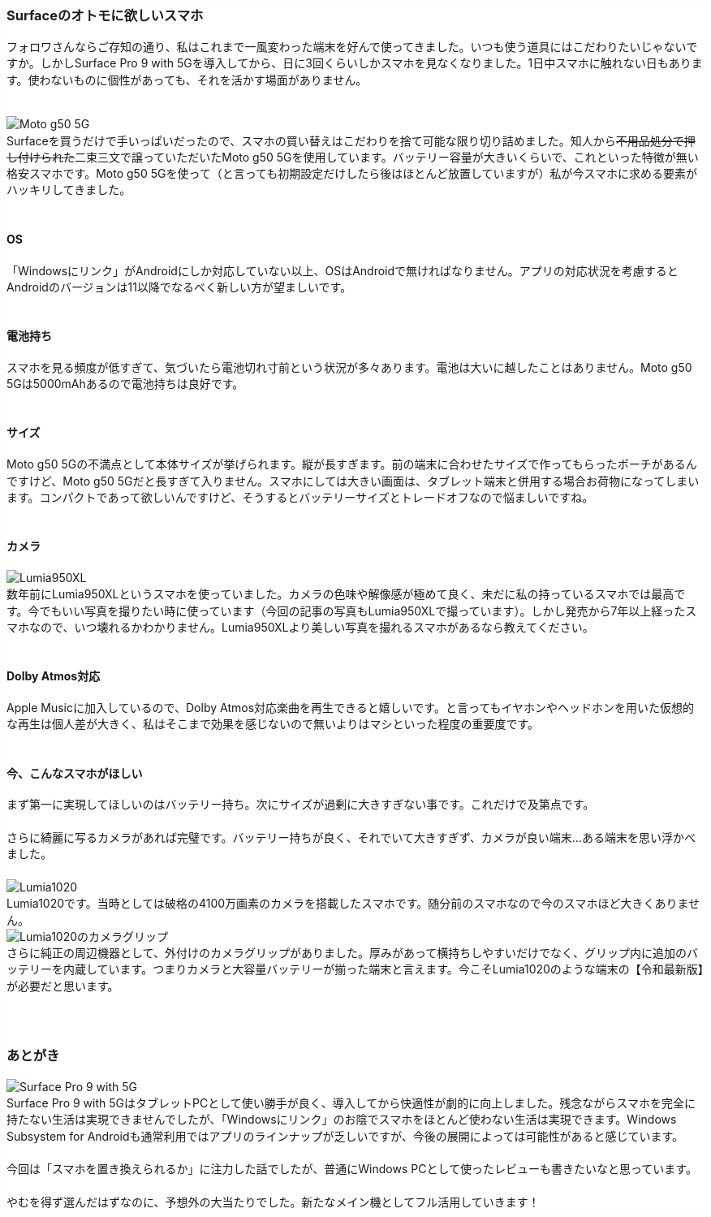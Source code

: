 <h3><a id="sec11">Surfaceのオトモに欲しいスマホ</a></h3>
フォロワさんならご存知の通り、私はこれまで一風変わった端末を好んで使ってきました。いつも使う道具にはこだわりたいじゃないですか。しかしSurface Pro 9 with 5Gを導入してから、日に3回くらいしかスマホを見なくなりました。1日中スマホに触れない日もあります。使わないものに個性があっても、それを活かす場面がありません。<br><br>

<img src="../../images/post/Surface_5G_NoSmartphone/Moto_g50_5G.jpg" title="Moto g50 5G" width="60%"></img><br>
Surfaceを買うだけで手いっぱいだったので、スマホの買い替えはこだわりを捨て可能な限り切り詰めました。知人から~~不用品処分で押し付けられた~~二束三文で譲っていただいたMoto g50 5Gを使用しています。バッテリー容量が大きいくらいで、これといった特徴が無い格安スマホです。Moto g50 5Gを使って（と言っても初期設定だけしたら後はほとんど放置していますが）私が今スマホに求める要素がハッキリしてきました。<br><br>

#### OS

「Windowsにリンク」がAndroidにしか対応していない以上、OSはAndroidで無ければなりません。アプリの対応状況を考慮するとAndroidのバージョンは11以降でなるべく新しい方が望ましいです。<br><br>

#### 電池持ち

スマホを見る頻度が低すぎて、気づいたら電池切れ寸前という状況が多々あります。電池は大いに越したことはありません。Moto g50 5Gは5000mAhあるので電池持ちは良好です。<br><br>

#### サイズ

Moto g50 5Gの不満点として本体サイズが挙げられます。縦が長すぎます。前の端末に合わせたサイズで作ってもらったポーチがあるんですけど、Moto g50 5Gだと長すぎて入りません。スマホにしては大きい画面は、タブレット端末と併用する場合お荷物になってしまいます。コンパクトであって欲しいんですけど、そうするとバッテリーサイズとトレードオフなので悩ましいですね。<br><br>

#### カメラ

<img src="../../images/post/Surface_5G_NoSmartphone/lumia950xl.jpg" title="Lumia950XL" width="60%"></img><br>
数年前にLumia950XLというスマホを使っていました。カメラの色味や解像感が極めて良く、未だに私の持っているスマホでは最高です。今でもいい写真を撮りたい時に使っています（今回の記事の写真もLumia950XLで撮っています）。しかし発売から7年以上経ったスマホなので、いつ壊れるかわかりません。Lumia950XLより美しい写真を撮れるスマホがあるなら教えてください。<br><br>

#### Dolby Atmos対応

Apple Musicに加入しているので、Dolby Atmos対応楽曲を再生できると嬉しいです。と言ってもイヤホンやヘッドホンを用いた仮想的な再生は個人差が大きく、私はそこまで効果を感じないので無いよりはマシといった程度の重要度です。<br><br>

#### 今、こんなスマホがほしい

まず第一に実現してほしいのはバッテリー持ち。次にサイズが過剰に大きすぎない事です。これだけで及第点です。<br><br>
さらに綺麗に写るカメラがあれば完璧です。バッテリー持ちが良く、それでいて大きすぎず、カメラが良い端末…ある端末を思い浮かべました。<br><br>
<img src="../../images/post/Surface_5G_NoSmartphone/lumia1020.jpg" title="Lumia1020" width="60%"></img><br>
Lumia1020です。当時としては破格の4100万画素のカメラを搭載したスマホです。随分前のスマホなので今のスマホほど大きくありません。<br>
<img src="../../images/post/Surface_5G_NoSmartphone/cameragrip.jpg" title="Lumia1020のカメラグリップ" width="60%"></img><br>
さらに純正の周辺機器として、外付けのカメラグリップがありました。厚みがあって横持ちしやすいだけでなく、グリップ内に追加のバッテリーを内蔵しています。つまりカメラと大容量バッテリーが揃った端末と言えます。今こそLumia1020のような端末の【令和最新版】が必要だと思います。<br><br><br>

<h3><a id="sec12">あとがき</a></h3>
<img src="../../images/post/Surface_5G_NoSmartphone/Surface.jpg" title="Surface Pro 9 with 5G" width="60%"></img><br>
Surface Pro 9 with 5GはタブレットPCとして使い勝手が良く、導入してから快適性が劇的に向上しました。残念ながらスマホを完全に持たない生活は実現できませんでしたが、「Windowsにリンク」のお陰でスマホをほとんど使わない生活は実現できます。Windows Subsystem for Androidも通常利用ではアプリのラインナップが乏しいですが、今後の展開によっては可能性があると感じています。<br><br>
今回は「スマホを置き換えられるか」に注力した話でしたが、普通にWindows PCとして使ったレビューも書きたいなと思っています。<br><br>
やむを得ず選んだはずなのに、予想外の大当たりでした。新たなメイン機としてフル活用していきます！ 
